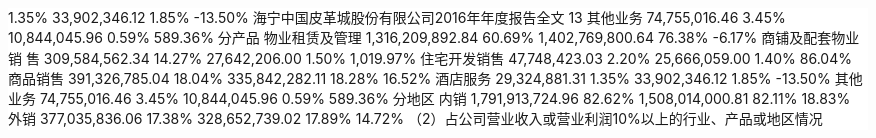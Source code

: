 1.35%
33,902,346.12
1.85%
-13.50%
海宁中国皮革城股份有限公司2016年年度报告全文
13
其他业务
74,755,016.46
3.45%
10,844,045.96
0.59%
589.36%
分产品
物业租赁及管理
1,316,209,892.84
60.69%
1,402,769,800.64
76.38%
-6.17%
商铺及配套物业销
售
309,584,562.34
14.27%
27,642,206.00
1.50%
1,019.97%
住宅开发销售
47,748,423.03
2.20%
25,666,059.00
1.40%
86.04%
商品销售
391,326,785.04
18.04%
335,842,282.11
18.28%
16.52%
酒店服务
29,324,881.31
1.35%
33,902,346.12
1.85%
-13.50%
其他业务
74,755,016.46
3.45%
10,844,045.96
0.59%
589.36%
分地区
内销
1,791,913,724.96
82.62%
1,508,014,000.81
82.11%
18.83%
外销
377,035,836.06
17.38%
328,652,739.02
17.89%
14.72%
（2）占公司营业收入或营业利润10%以上的行业、产品或地区情况